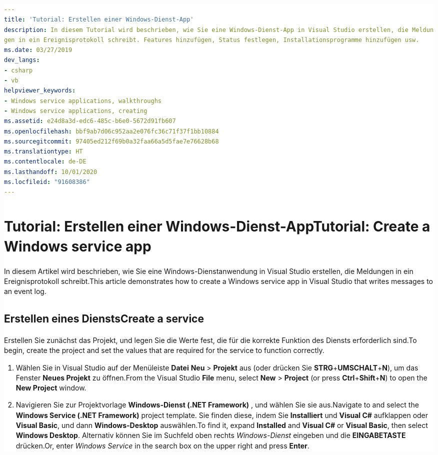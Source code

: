 ```yaml
---
title: 'Tutorial: Erstellen einer Windows-Dienst-App'
description: In diesem Tutorial wird beschrieben, wie Sie eine Windows-Dienst-App in Visual Studio erstellen, die Meldungen in ein Ereignisprotokoll schreibt. Features hinzufügen, Status festlegen, Installationsprogramme hinzufügen usw.
ms.date: 03/27/2019
dev_langs:
- csharp
- vb
helpviewer_keywords:
- Windows service applications, walkthroughs
- Windows service applications, creating
ms.assetid: e24d8a3d-edc6-485c-b6e0-5672d91fb607
ms.openlocfilehash: bbf9ab7d06c952aa2e076fc36c71f37f1bb10884
ms.sourcegitcommit: 97405ed212f69b0a32faa66a5d5fae7e76628b68
ms.translationtype: HT
ms.contentlocale: de-DE
ms.lasthandoff: 10/01/2020
ms.locfileid: "91608386"
---
```

# <a name="tutorial-create-a-windows-service-app"></a><span data-ttu-id="1c441-104">Tutorial: Erstellen einer Windows-Dienst-App</span><span class="sxs-lookup"><span data-stu-id="1c441-104">Tutorial: Create a Windows service app</span></span>

<span data-ttu-id="1c441-105">In diesem Artikel wird beschrieben, wie Sie eine Windows-Dienstanwendung in Visual Studio erstellen, die Meldungen in ein Ereignisprotokoll schreibt.</span><span class="sxs-lookup"><span data-stu-id="1c441-105">This article demonstrates how to create a Windows service app in Visual Studio that writes messages to an event log.</span></span>

## <a name="create-a-service"></a><span data-ttu-id="1c441-106">Erstellen eines Diensts</span><span class="sxs-lookup"><span data-stu-id="1c441-106">Create a service</span></span>

<span data-ttu-id="1c441-107">Erstellen Sie zunächst das Projekt, und legen Sie die Werte fest, die für die korrekte Funktion des Diensts erforderlich sind.</span><span class="sxs-lookup"><span data-stu-id="1c441-107">To begin, create the project and set the values that are required for the service to function correctly.</span></span>

1. <span data-ttu-id="1c441-108">Wählen Sie in Visual Studio auf der Menüleiste **Datei** **Neu** > **Projekt** aus (oder drücken Sie **STRG**+**UMSCHALT**+**N**), um das Fenster **Neues Projekt** zu öffnen.</span><span class="sxs-lookup"><span data-stu-id="1c441-108">From the Visual Studio **File** menu, select **New** > **Project** (or press **Ctrl**+**Shift**+**N**) to open the **New Project** window.</span></span>

2. <span data-ttu-id="1c441-109">Navigieren Sie zur Projektvorlage **Windows-Dienst (.NET Framework)** , und wählen Sie sie aus.</span><span class="sxs-lookup"><span data-stu-id="1c441-109">Navigate to and select the **Windows Service (.NET Framework)** project template.</span></span> <span data-ttu-id="1c441-110">Sie finden diese, indem Sie **Installiert** und **Visual C#** aufklappen oder **Visual Basic**, und dann **Windows-Desktop** auswählen.</span><span class="sxs-lookup"><span data-stu-id="1c441-110">To find it, expand **Installed** and **Visual C#** or **Visual Basic**, then select **Windows Desktop**.</span></span> <span data-ttu-id="1c441-111">Alternativ können Sie im Suchfeld oben rechts *Windows-Dienst* eingeben und die **EINGABETASTE** drücken.</span><span class="sxs-lookup"><span data-stu-id="1c441-111">Or, enter *Windows Service* in the search box on the upper right and press **Enter**.</span></span>
